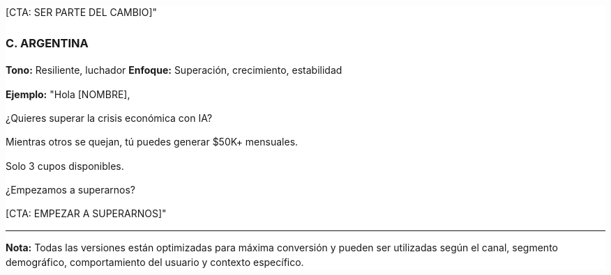 [CTA: SER PARTE DEL CAMBIO]"

### C. ARGENTINA
**Tono:** Resiliente, luchador
**Enfoque:** Superación, crecimiento, estabilidad

**Ejemplo:**
"Hola [NOMBRE],

¿Quieres superar la crisis económica con IA?

Mientras otros se quejan, tú puedes generar $50K+ mensuales.

Solo 3 cupos disponibles.

¿Empezamos a superarnos?

[CTA: EMPEZAR A SUPERARNOS]"

---

**Nota:** Todas las versiones están optimizadas para máxima conversión y pueden ser utilizadas según el canal, segmento demográfico, comportamiento del usuario y contexto específico.
